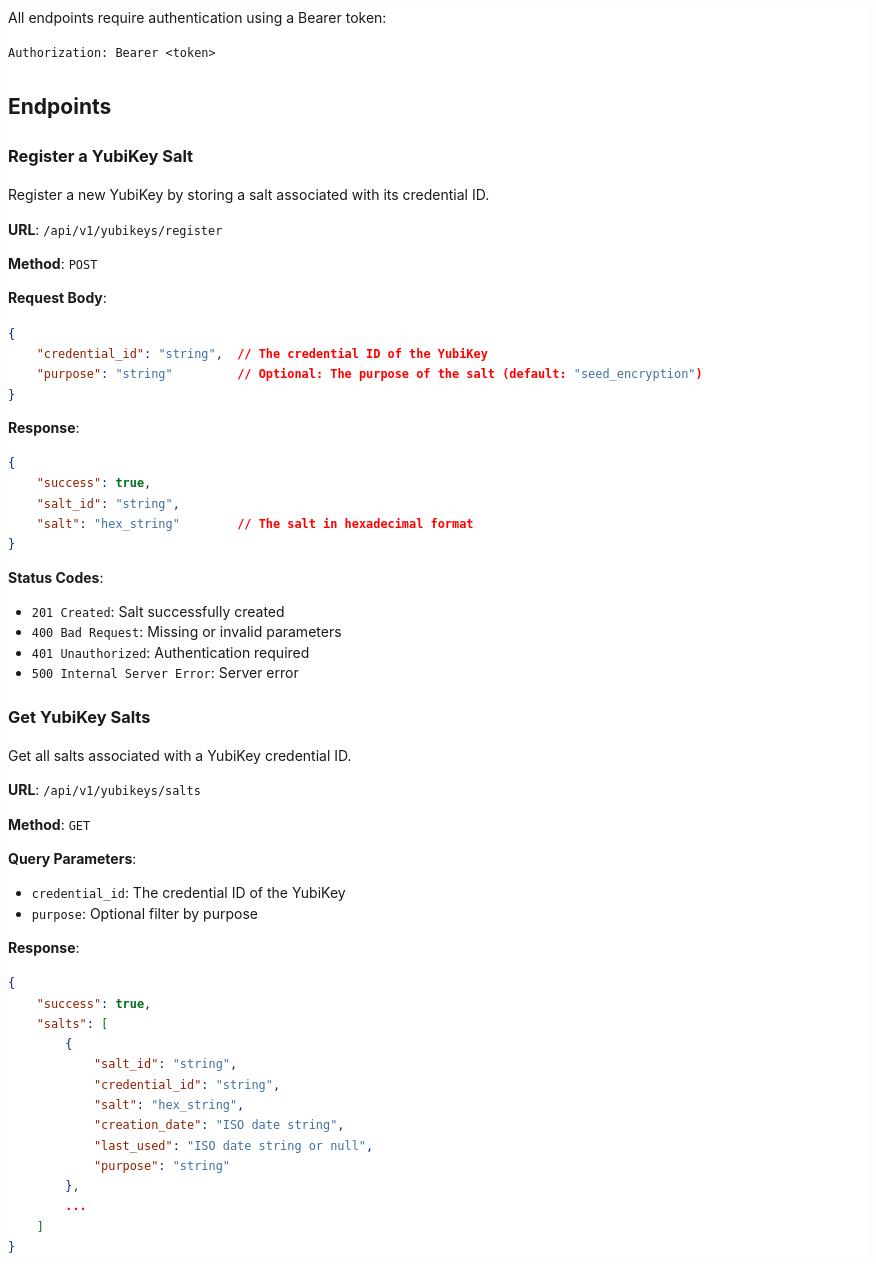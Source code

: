 All endpoints require authentication using a Bearer token:

```
Authorization: Bearer <token>
```

## Endpoints

### Register a YubiKey Salt

Register a new YubiKey by storing a salt associated with its credential ID.

**URL**: `/api/v1/yubikeys/register`

**Method**: `POST`

**Request Body**:
```json
{
    "credential_id": "string",  // The credential ID of the YubiKey
    "purpose": "string"         // Optional: The purpose of the salt (default: "seed_encryption")
}
```

**Response**:
```json
{
    "success": true,
    "salt_id": "string",
    "salt": "hex_string"        // The salt in hexadecimal format
}
```

**Status Codes**:
- `201 Created`: Salt successfully created
- `400 Bad Request`: Missing or invalid parameters
- `401 Unauthorized`: Authentication required
- `500 Internal Server Error`: Server error

### Get YubiKey Salts

Get all salts associated with a YubiKey credential ID.

**URL**: `/api/v1/yubikeys/salts`

**Method**: `GET`

**Query Parameters**:
- `credential_id`: The credential ID of the YubiKey
- `purpose`: Optional filter by purpose

**Response**:
```json
{
    "success": true,
    "salts": [
        {
            "salt_id": "string",
            "credential_id": "string",
            "salt": "hex_string",
            "creation_date": "ISO date string",
            "last_used": "ISO date string or null",
            "purpose": "string"
        },
        ...
    ]
}
```
